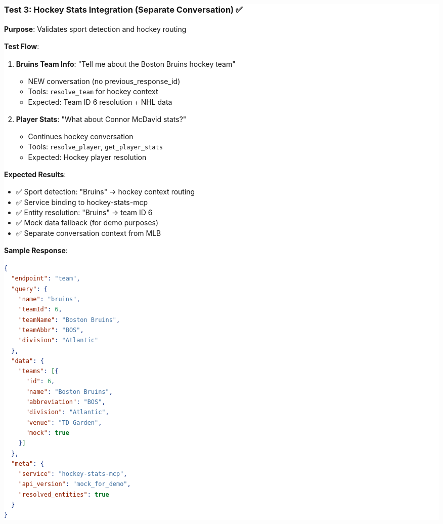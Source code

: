 ```json
```

### Test 3: Hockey Stats Integration (Separate Conversation) ✅

**Purpose**: Validates sport detection and hockey routing

**Test Flow**:
1. **Bruins Team Info**: "Tell me about the Boston Bruins hockey team"
   - NEW conversation (no previous_response_id)
   - Tools: `resolve_team` for hockey context
   - Expected: Team ID 6 resolution + NHL data

2. **Player Stats**: "What about Connor McDavid stats?"
   - Continues hockey conversation
   - Tools: `resolve_player`, `get_player_stats`
   - Expected: Hockey player resolution

**Expected Results**:
- ✅ Sport detection: "Bruins" → hockey context routing
- ✅ Service binding to hockey-stats-mcp
- ✅ Entity resolution: "Bruins" → team ID 6
- ✅ Mock data fallback (for demo purposes)
- ✅ Separate conversation context from MLB

**Sample Response**:
```json
{
  "endpoint": "team",
  "query": {
    "name": "bruins",
    "teamId": 6,
    "teamName": "Boston Bruins",
    "teamAbbr": "BOS",
    "division": "Atlantic"
  },
  "data": {
    "teams": [{
      "id": 6,
      "name": "Boston Bruins",
      "abbreviation": "BOS",
      "division": "Atlantic",
      "venue": "TD Garden",
      "mock": true
    }]
  },
  "meta": {
    "service": "hockey-stats-mcp",
    "api_version": "mock_for_demo",
    "resolved_entities": true
  }
}
```
